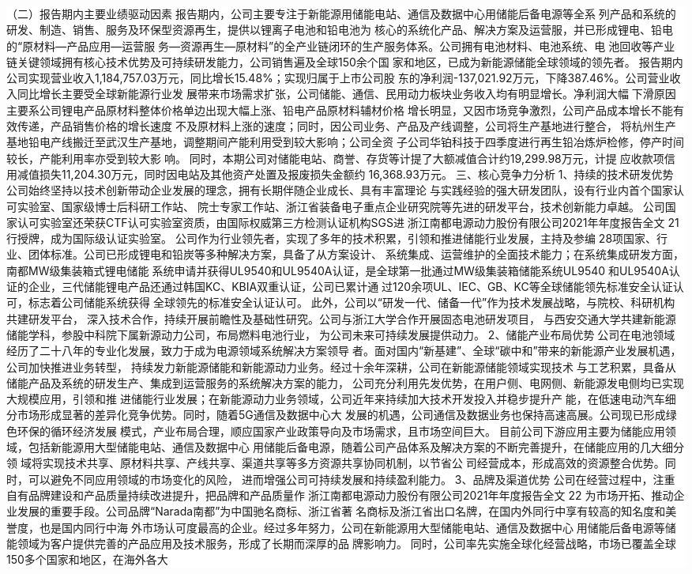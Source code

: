 （二）报告期内主要业绩驱动因素
报告期内，公司主要专注于新能源用储能电站、通信及数据中心用储能后备电源等全系
列产品和系统的研发、制造、销售、服务及环保型资源再生，提供以锂离子电池和铅电池为
核心的系统化产品、解决方案及运营服，并已形成锂电、铅电的“原材料—产品应用—运营服
务—资源再生—原材料”的全产业链闭环的生产服务体系。公司拥有电池材料、电池系统、电
池回收等产业链关键领域拥有核心技术优势及可持续研发能力，公司销售遍及全球150余个国
家和地区，已成为新能源储能全球领域的领先者。
报告期内公司实现营业收入1,184,757.03万元，同比增长15.48%；实现归属于上市公司股
东的净利润-137,021.92万元，下降387.46%。公司营业收入同比增长主要受全球新能源行业发
展带来市场需求扩张，公司储能、通信、民用动力板块业务收入均有明显增长。净利润大幅
下滑原因主要系公司锂电产品原材料整体价格单边出现大幅上涨、铅电产品原材料辅材价格
增长明显，又因市场竞争激烈，公司产品成本增长不能有效传递，产品销售价格的增长速度
不及原材料上涨的速度；同时，因公司业务、产品及产线调整，公司将生产基地进行整合，
将杭州生产基地铅电产线搬迁至武汉生产基地，调整期间产能利用受到较大影响；公司全资
子公司华铂科技于四季度进行再生铅冶炼炉检修，停产时间较长，产能利用率亦受到较大影
响。
同时，本期公司对储能电站、商誉、存货等计提了大额减值合计约19,299.98万元，计提
应收款项信用减值损失11,204.30万元，同时因电站及其他资产处置及报废损失金额约
16,368.93万元。
三、核心竞争力分析
1、持续的技术研发优势
公司始终坚持以技术创新带动企业发展的理念，拥有长期伴随企业成长、具有丰富理论
与实践经验的强大研发团队，设有行业内首个国家认可实验室、国家级博士后科研工作站、
院士专家工作站、浙江省装备电子重点企业研究院等先进的研发平台，技术创新能力卓越。
公司国家认可实验室还荣获CTF认可实验室资质，由国际权威第三方检测认证机构SGS进
浙江南都电源动力股份有限公司2021年年度报告全文
21
行授牌，成为国际级认证实验室。
公司作为行业领先者，实现了多年的技术积累，引领和推进储能行业发展，主持及参编
28项国家、行业、团体标准。公司已形成锂电和铅炭等多种解决方案，具备了从方案设计、
系统集成、运营维护的全面技术能力；在系统集成研发方面，南都MW级集装箱式锂电储能
系统申请并获得UL9540和UL9540A认证，是全球第一批通过MW级集装箱储能系统UL9540
和UL9540A认证的企业，三代储能锂电产品还通过韩国KC、KBIA双重认证，公司已累计通
过120余项UL、IEC、GB、KC等全球储能领先标准安全认证认可，标志着公司储能系统获得
全球领先的标准安全认证认可。
此外，公司以“研发一代、储备一代”作为技术发展战略，与院校、科研机构共建研发平台，
深入技术合作，持续开展前瞻性及基础性研究。公司与浙江大学合作开展固态电池研发项目，
与西安交通大学共建新能源储能学科，参股中科院下属新源动力公司，布局燃料电池行业，
为公司未来可持续发展提供动力。
2、储能产业布局优势
公司在电池领域经历了二十八年的专业化发展，致力于成为电源领域系统解决方案领导
者。面对国内“新基建”、全球“碳中和”带来的新能源产业发展机遇，公司加快推进业务转型，
持续发力新能源储能和新能源动力业务。经过十余年深耕，公司在新能源储能领域实现技术
与工艺积累，具备从储能产品及系统的研发生产、集成到运营服务的系统解决方案的能力，
公司充分利用先发优势，在用户侧、电网侧、新能源发电侧均已实现大规模应用，引领和推
进储能行业发展；在新能源动力业务领域，公司近年来持续加大技术开发投入并稳步提升产
能，在低速电动汽车细分市场形成显著的差异化竞争优势。同时，随着5G通信及数据中心大
发展的机遇，公司通信及数据业务也保持高速高展。公司现已形成绿色环保的循环经济发展
模式，产业布局合理，顺应国家产业政策导向及市场需求，且市场空间巨大。
目前公司下游应用主要为储能应用领域，包括新能源用大型储能电站、通信及数据中心
用储能后备电源，随着公司产品体系及解决方案的不断完善提升，在储能应用的几大细分领
域将实现技术共享、原材料共享、产线共享、渠道共享等多方资源共享协同机制，以节省公
司经营成本，形成高效的资源整合优势。同时，可以避免不同应用领域的市场变化的风险，
进而增强公司可持续发展和持续盈利能力。
3、品牌及渠道优势
公司在经营过程中，注重自有品牌建设和产品质量持续改进提升，把品牌和产品质量作
浙江南都电源动力股份有限公司2021年年度报告全文
22
为市场开拓、推动企业发展的重要手段。公司品牌“Narada南都”为中国驰名商标、浙江省著
名商标及浙江省出口名牌，在国内外同行中享有较高的知名度和美誉度，也是国内同行中海
外市场认可度最高的企业。经过多年努力，公司在新能源用大型储能电站、通信及数据中心
用储能后备电源等储能领域为客户提供完善的产品应用及技术服务，形成了长期而深厚的品
牌影响力。
同时，公司率先实施全球化经营战略，市场已覆盖全球150多个国家和地区，在海外各大